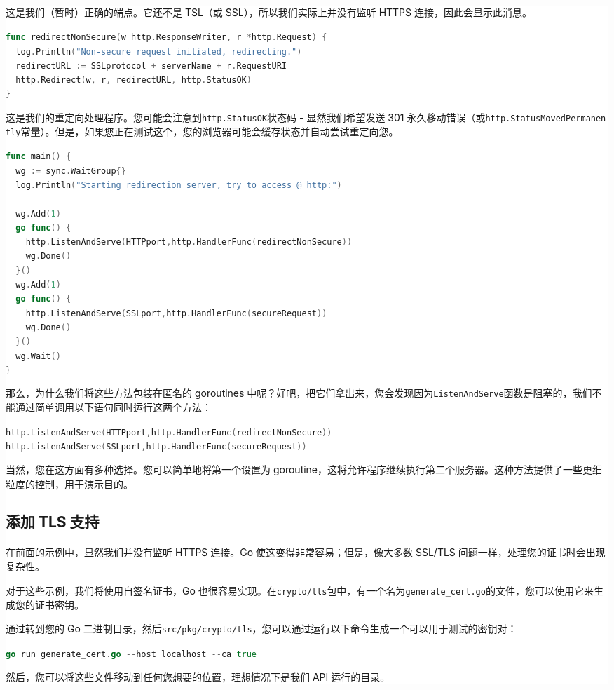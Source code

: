 这是我们（暂时）正确的端点。它还不是 TSL（或 SSL），所以我们实际上并没有监听 HTTPS 连接，因此会显示此消息。

```go
func redirectNonSecure(w http.ResponseWriter, r *http.Request) {
  log.Println("Non-secure request initiated, redirecting.")
  redirectURL := SSLprotocol + serverName + r.RequestURI
  http.Redirect(w, r, redirectURL, http.StatusOK)
}
```

这是我们的重定向处理程序。您可能会注意到`http.StatusOK`状态码 - 显然我们希望发送 301 永久移动错误（或`http.StatusMovedPermanently`常量）。但是，如果您正在测试这个，您的浏览器可能会缓存状态并自动尝试重定向您。

```go
func main() {
  wg := sync.WaitGroup{}
  log.Println("Starting redirection server, try to access @ http:")

  wg.Add(1)
  go func() {
    http.ListenAndServe(HTTPport,http.HandlerFunc(redirectNonSecure))
    wg.Done()
  }()
  wg.Add(1)
  go func() {
    http.ListenAndServe(SSLport,http.HandlerFunc(secureRequest))
    wg.Done()
  }()
  wg.Wait()
}
```

那么，为什么我们将这些方法包装在匿名的 goroutines 中呢？好吧，把它们拿出来，您会发现因为`ListenAndServe`函数是阻塞的，我们不能通过简单调用以下语句同时运行这两个方法：

```go
http.ListenAndServe(HTTPport,http.HandlerFunc(redirectNonSecure))
http.ListenAndServe(SSLport,http.HandlerFunc(secureRequest))

```

当然，您在这方面有多种选择。您可以简单地将第一个设置为 goroutine，这将允许程序继续执行第二个服务器。这种方法提供了一些更细粒度的控制，用于演示目的。

## 添加 TLS 支持

在前面的示例中，显然我们并没有监听 HTTPS 连接。Go 使这变得非常容易；但是，像大多数 SSL/TLS 问题一样，处理您的证书时会出现复杂性。

对于这些示例，我们将使用自签名证书，Go 也很容易实现。在`crypto/tls`包中，有一个名为`generate_cert.go`的文件，您可以使用它来生成您的证书密钥。

通过转到您的 Go 二进制目录，然后`src/pkg/crypto/tls`，您可以通过运行以下命令生成一个可以用于测试的密钥对：

```go
go run generate_cert.go --host localhost --ca true

```

然后，您可以将这些文件移动到任何您想要的位置，理想情况下是我们 API 运行的目录。
